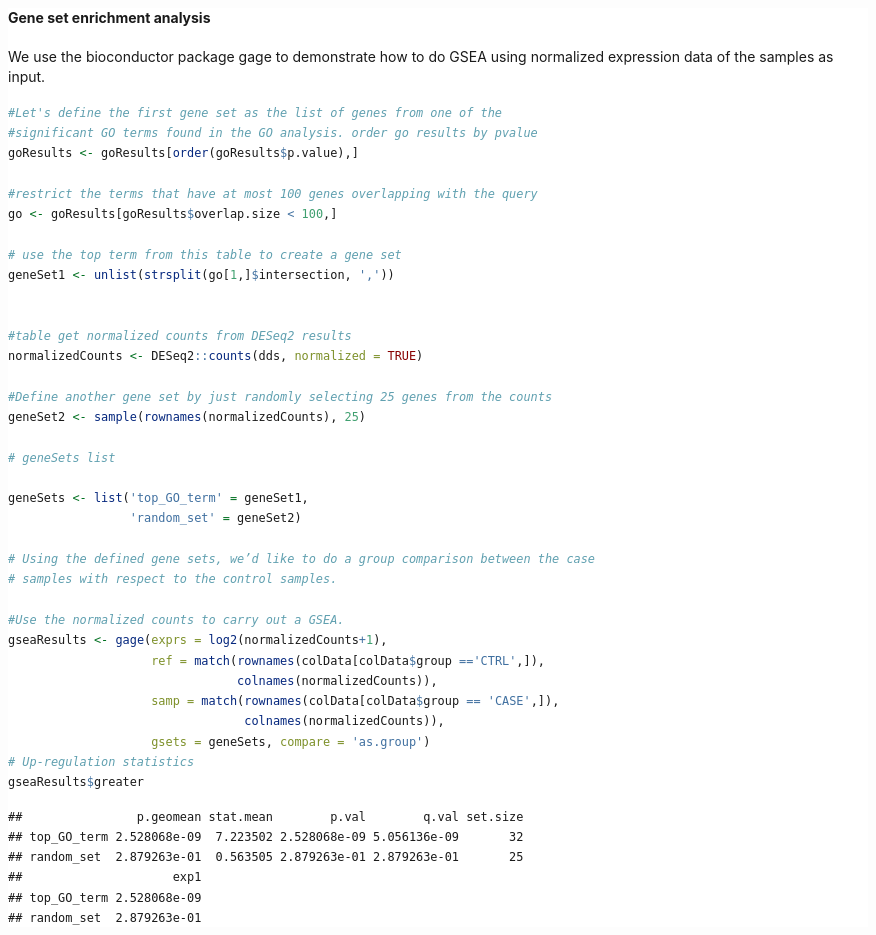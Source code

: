 #### Gene set enrichment analysis

We use the bioconductor package gage to demonstrate how to do GSEA using
normalized expression data of the samples as input.

``` r
#Let's define the first gene set as the list of genes from one of the
#significant GO terms found in the GO analysis. order go results by pvalue
goResults <- goResults[order(goResults$p.value),]

#restrict the terms that have at most 100 genes overlapping with the query
go <- goResults[goResults$overlap.size < 100,]

# use the top term from this table to create a gene set
geneSet1 <- unlist(strsplit(go[1,]$intersection, ','))


#table get normalized counts from DESeq2 results
normalizedCounts <- DESeq2::counts(dds, normalized = TRUE)

#Define another gene set by just randomly selecting 25 genes from the counts
geneSet2 <- sample(rownames(normalizedCounts), 25)

# geneSets list

geneSets <- list('top_GO_term' = geneSet1,
                 'random_set' = geneSet2)

# Using the defined gene sets, we’d like to do a group comparison between the case
# samples with respect to the control samples.

#Use the normalized counts to carry out a GSEA.
gseaResults <- gage(exprs = log2(normalizedCounts+1),
                    ref = match(rownames(colData[colData$group =='CTRL',]),
                                colnames(normalizedCounts)),
                    samp = match(rownames(colData[colData$group == 'CASE',]),
                                 colnames(normalizedCounts)),
                    gsets = geneSets, compare = 'as.group')
# Up-regulation statistics
gseaResults$greater 
```

    ##                p.geomean stat.mean        p.val        q.val set.size
    ## top_GO_term 2.528068e-09  7.223502 2.528068e-09 5.056136e-09       32
    ## random_set  2.879263e-01  0.563505 2.879263e-01 2.879263e-01       25
    ##                     exp1
    ## top_GO_term 2.528068e-09
    ## random_set  2.879263e-01
